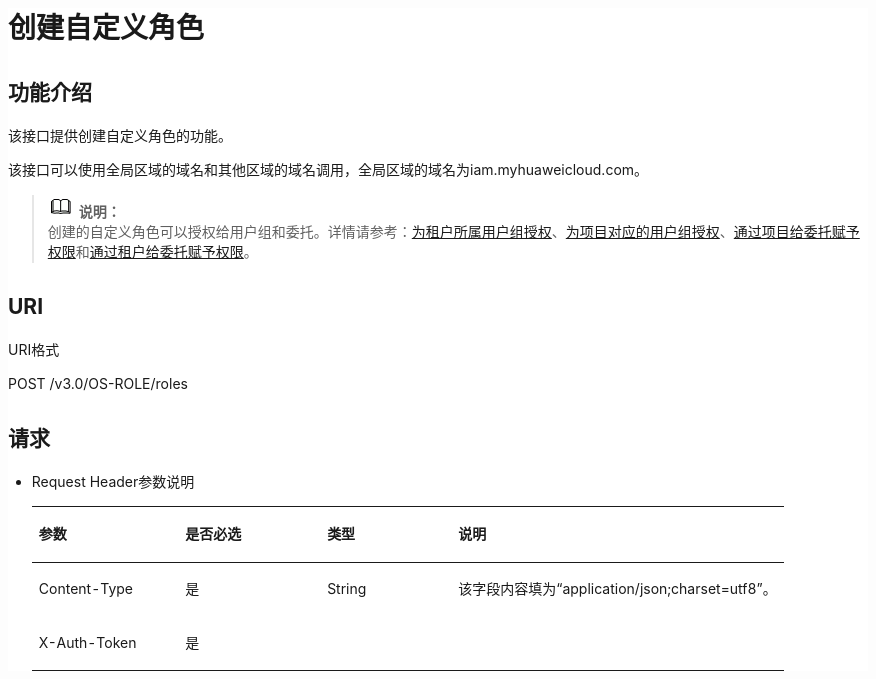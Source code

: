 # 创建自定义角色<a name="iam_02_0013"></a>

## 功能介绍<a name="section495175389414"></a>

该接口提供创建自定义角色的功能。

该接口可以使用全局区域的域名和其他区域的域名调用，全局区域的域名为iam.myhuaweicloud.com。

>![](public_sys-resources/icon-note.gif) **说明：**   
>创建的自定义角色可以授权给用户组和委托。详情请参考：[为租户所属用户组授权](为租户所属用户组授权.md)、[为项目对应的用户组授权](为项目对应的用户组授权.md)、[通过项目给委托赋予权限](通过项目给委托赋予权限.md)和[通过租户给委托赋予权限](通过租户给委托赋予权限.md)。  

## URI<a name="section3019338085013"></a>

URI格式

POST /v3.0/OS-ROLE/roles

## 请求<a name="section1437107585444"></a>

-   Request Header参数说明

    <a name="table2464904210302"></a>
    <table><thead align="left"><tr id="row2827705710302"><th class="cellrowborder" valign="top" width="19.49%" id="mcps1.1.5.1.1"><p id="p919710810302"><a name="p919710810302"></a><a name="p919710810302"></a>参数</p>
    </th>
    <th class="cellrowborder" valign="top" width="18.86%" id="mcps1.1.5.1.2"><p id="p676825610302"><a name="p676825610302"></a><a name="p676825610302"></a>是否必选</p>
    </th>
    <th class="cellrowborder" valign="top" width="17.44%" id="mcps1.1.5.1.3"><p id="p1135788910302"><a name="p1135788910302"></a><a name="p1135788910302"></a>类型</p>
    </th>
    <th class="cellrowborder" valign="top" width="44.21%" id="mcps1.1.5.1.4"><p id="p4757385510302"><a name="p4757385510302"></a><a name="p4757385510302"></a>说明</p>
    </th>
    </tr>
    </thead>
    <tbody><tr id="row2982922410302"><td class="cellrowborder" valign="top" width="19.49%" headers="mcps1.1.5.1.1 "><p id="p874030410302"><a name="p874030410302"></a><a name="p874030410302"></a>Content-Type</p>
    </td>
    <td class="cellrowborder" valign="top" width="18.86%" headers="mcps1.1.5.1.2 "><p id="p3687601910302"><a name="p3687601910302"></a><a name="p3687601910302"></a>是</p>
    </td>
    <td class="cellrowborder" valign="top" width="17.44%" headers="mcps1.1.5.1.3 "><p id="p3416757110302"><a name="p3416757110302"></a><a name="p3416757110302"></a>String</p>
    </td>
    <td class="cellrowborder" valign="top" width="44.21%" headers="mcps1.1.5.1.4 "><p id="p1610984710302"><a name="p1610984710302"></a><a name="p1610984710302"></a>该字段内容填为<span class="parmvalue" id="parmvalue1823317483242"><a name="parmvalue1823317483242"></a><a name="parmvalue1823317483242"></a>“application/json;charset=utf8”</span>。</p>
    </td>
    </tr>
    <tr id="row4210342910302"><td class="cellrowborder" valign="top" width="19.49%" headers="mcps1.1.5.1.1 "><p id="p2756010302"><a name="p2756010302"></a><a name="p2756010302"></a>X-Auth-Token</p>
    </td>
    <td class="cellrowborder" valign="top" width="18.86%" headers="mcps1.1.5.1.2 "><p id="p223240610302"><a name="p223240610302"></a><a name="p223240610302"></a>是</p>
    </td>